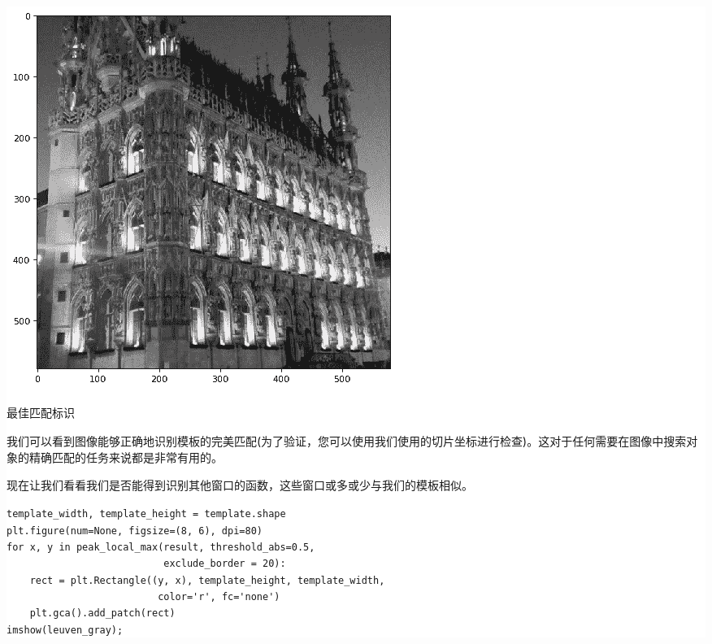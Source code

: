 ![](img/c1ceca9941666f8da82a46106e51472d.png)

最佳匹配标识

我们可以看到图像能够正确地识别模板的完美匹配(为了验证，您可以使用我们使用的切片坐标进行检查)。这对于任何需要在图像中搜索对象的精确匹配的任务来说都是非常有用的。

现在让我们看看我们是否能得到识别其他窗口的函数，这些窗口或多或少与我们的模板相似。

```
template_width, template_height = template.shape    
plt.figure(num=None, figsize=(8, 6), dpi=80)
for x, y in peak_local_max(result, threshold_abs=0.5, 
                           exclude_border = 20):
    rect = plt.Rectangle((y, x), template_height, template_width,
                          color='r', fc='none')
    plt.gca().add_patch(rect)
imshow(leuven_gray);
```

